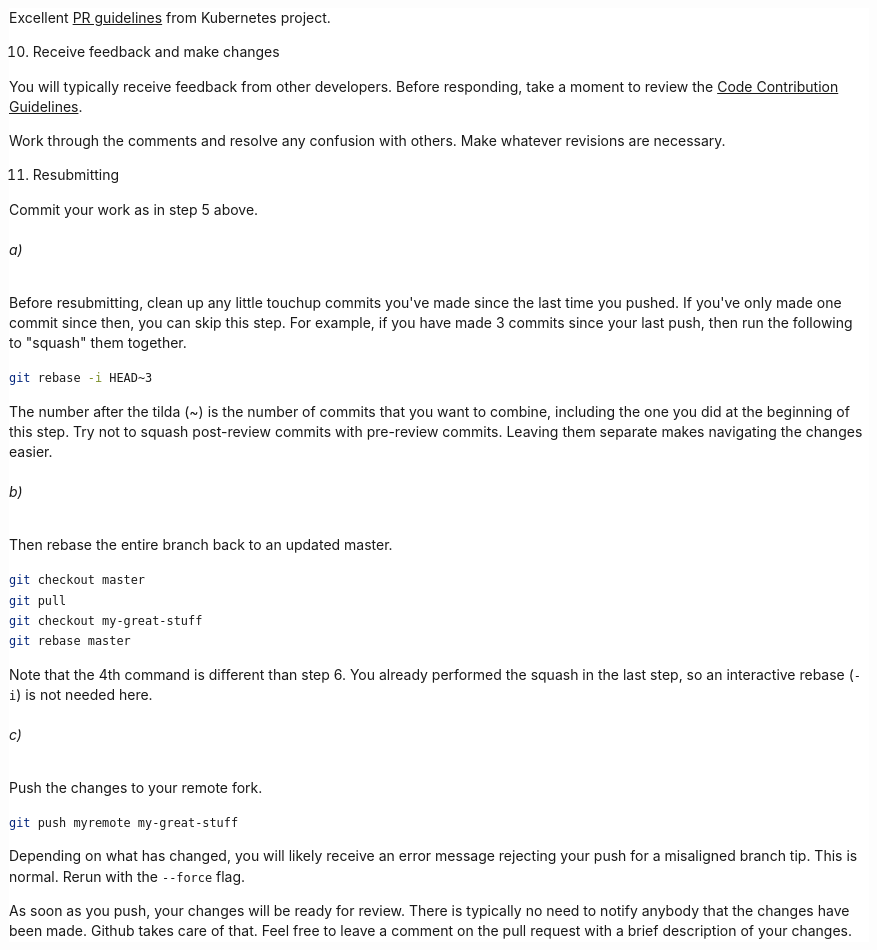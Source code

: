 Excellent [PR guidelines](https://github.com/kubernetes/community/blob/master/contributors/guide/pull-requests.md) from Kubernetes project.

10. Receive feedback and make changes

You will typically receive feedback from other developers. Before responding, take a moment to review the
[Code Contribution Guidelines](https://github.com/decred/dcrd/blob/master/docs/code_contribution_guidelines.md).

Work through the comments and resolve any confusion with others. Make whatever revisions are necessary.

11. Resubmitting

Commit your work as in step 5 above.

###### a)

Before resubmitting, clean up any little touchup commits you've made since the last time you pushed.
If you've only made one commit since then, you can skip this step.
For example, if you have made 3 commits since your last push, then run the following to "squash" them together.

```sh
git rebase -i HEAD~3
```

The number after the tilda (~) is the number of commits that you want to combine, including the one you did at the beginning of this step. Try not to squash post-review commits with pre-review commits. Leaving them separate makes navigating the changes easier.

###### b)

Then rebase the entire branch back to an updated master.

```sh
git checkout master
git pull
git checkout my-great-stuff
git rebase master
```

Note that the 4th command is different than step 6. You already performed the squash in the last step, so an interactive rebase (`-i`) is not needed here.

###### c)

Push the changes to your remote fork.

```sh
git push myremote my-great-stuff
```

Depending on what has changed, you will likely receive an error message rejecting your push for a misaligned branch tip. This is normal.
Rerun with the `--force` flag.

As soon as you push, your changes will be ready for review. There is typically no need to notify anybody that the changes have been made. Github takes care of that. Feel free to leave a comment on the pull request with a brief description of your changes.
